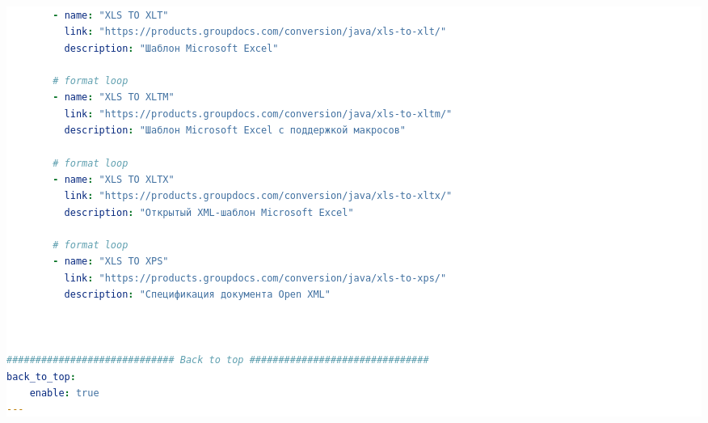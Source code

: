 ```yaml
        - name: "XLS TO XLT"
          link: "https://products.groupdocs.com/conversion/java/xls-to-xlt/"
          description: "Шаблон Microsoft Excel"

        # format loop
        - name: "XLS TO XLTM"
          link: "https://products.groupdocs.com/conversion/java/xls-to-xltm/"
          description: "Шаблон Microsoft Excel с поддержкой макросов"

        # format loop
        - name: "XLS TO XLTX"
          link: "https://products.groupdocs.com/conversion/java/xls-to-xltx/"
          description: "Открытый XML-шаблон Microsoft Excel"

        # format loop
        - name: "XLS TO XPS"
          link: "https://products.groupdocs.com/conversion/java/xls-to-xps/"
          description: "Спецификация документа Open XML"



############################# Back to top ###############################
back_to_top:
    enable: true
---
```

